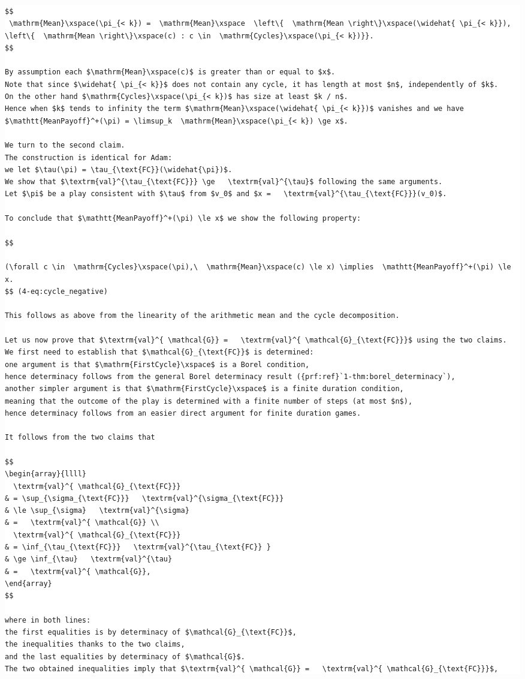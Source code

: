 ````{admonition} Proof
$$
 \mathrm{Mean}\xspace(\pi_{< k}) =  \mathrm{Mean}\xspace  \left\{  \mathrm{Mean \right\}\xspace(\widehat{ \pi_{< k}}),  \left\{  \mathrm{Mean \right\}\xspace(c) : c \in  \mathrm{Cycles}\xspace(\pi_{< k})}}.
$$

By assumption each $\mathrm{Mean}\xspace(c)$ is greater than or equal to $x$.
Note that since $\widehat{ \pi_{< k}}$ does not contain any cycle, it has length at most $n$, independently of $k$.
On the other hand $\mathrm{Cycles}\xspace(\pi_{< k})$ has size at least $k / n$.
Hence when $k$ tends to infinity the term $\mathrm{Mean}\xspace(\widehat{ \pi_{< k}})$ vanishes and we have 
$\mathtt{MeanPayoff}^+(\pi) = \limsup_k  \mathrm{Mean}\xspace(\pi_{< k}) \ge x$.

We turn to the second claim.
The construction is identical for Adam:
we let $\tau(\pi) = \tau_{\text{FC}}(\widehat{\pi})$.
We show that $\textrm{val}^{\tau_{\text{FC}}} \ge   \textrm{val}^{\tau}$ following the same arguments.
Let $\pi$ be a play consistent with $\tau$ from $v_0$ and $x =   \textrm{val}^{\tau_{\text{FC}}}(v_0)$.

To conclude that $\mathtt{MeanPayoff}^+(\pi) \le x$ we show the following property:

$$

(\forall c \in  \mathrm{Cycles}\xspace(\pi),\  \mathrm{Mean}\xspace(c) \le x) \implies  \mathtt{MeanPayoff}^+(\pi) \le x.
$$ (4-eq:cycle_negative)

This follows as above from the linearity of the arithmetic mean and the cycle decomposition.

Let us now prove that $\textrm{val}^{ \mathcal{G}} =   \textrm{val}^{ \mathcal{G}_{\text{FC}}}$ using the two claims.
We first need to establish that $\mathcal{G}_{\text{FC}}$ is determined: 
one argument is that $\mathrm{FirstCycle}\xspace$ is a Borel condition, 
hence determinacy follows from the general Borel determinacy result ({prf:ref}`1-thm:borel_determinacy`),
another simpler argument is that $\mathrm{FirstCycle}\xspace$ is a finite duration condition,
meaning that the outcome of the play is determined with a finite number of steps (at most $n$),
hence determinacy follows from an easier direct argument for finite duration games.

It follows from the two claims that

$$
\begin{array}{llll}
  \textrm{val}^{ \mathcal{G}_{\text{FC}}} 
& = \sup_{\sigma_{\text{FC}}}   \textrm{val}^{\sigma_{\text{FC}}} 
& \le \sup_{\sigma}   \textrm{val}^{\sigma}
& =   \textrm{val}^{ \mathcal{G}} \\
  \textrm{val}^{ \mathcal{G}_{\text{FC}}}
& = \inf_{\tau_{\text{FC}}}   \textrm{val}^{\tau_{\text{FC}} }
& \ge \inf_{\tau}   \textrm{val}^{\tau}
& =   \textrm{val}^{ \mathcal{G}},
\end{array}
$$

where in both lines: 
the first equalities is by determinacy of $\mathcal{G}_{\text{FC}}$,
the inequalities thanks to the two claims,
and the last equalities by determinacy of $\mathcal{G}$.
The two obtained inequalities imply that $\textrm{val}^{ \mathcal{G}} =   \textrm{val}^{ \mathcal{G}_{\text{FC}}}$,
````